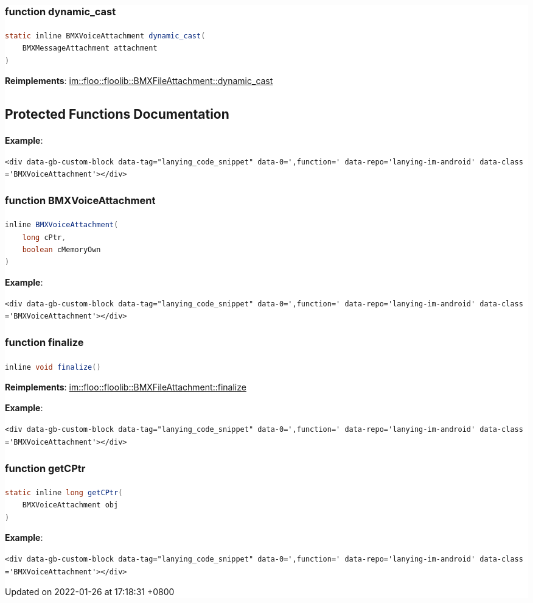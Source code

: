 ### function dynamic\_cast

```java
static inline BMXVoiceAttachment dynamic_cast(
    BMXMessageAttachment attachment
)
```

**Reimplements**: [im::floo::floolib::BMXFileAttachment::dynamic\_cast](classim\_1\_1floo\_1\_1floolib\_1\_1\_b\_m\_x\_file\_attachment.md#function-dynamic-cast)

## Protected Functions Documentation

**Example**:

```
<div data-gb-custom-block data-tag="lanying_code_snippet" data-0=',function=' data-repo='lanying-im-android' data-class='BMXVoiceAttachment'></div>
```

### function BMXVoiceAttachment

```java
inline BMXVoiceAttachment(
    long cPtr,
    boolean cMemoryOwn
)
```

**Example**:

```
<div data-gb-custom-block data-tag="lanying_code_snippet" data-0=',function=' data-repo='lanying-im-android' data-class='BMXVoiceAttachment'></div>
```

### function finalize

```java
inline void finalize()
```

**Reimplements**: [im::floo::floolib::BMXFileAttachment::finalize](classim\_1\_1floo\_1\_1floolib\_1\_1\_b\_m\_x\_file\_attachment.md#function-finalize)

**Example**:

```
<div data-gb-custom-block data-tag="lanying_code_snippet" data-0=',function=' data-repo='lanying-im-android' data-class='BMXVoiceAttachment'></div>
```

### function getCPtr

```java
static inline long getCPtr(
    BMXVoiceAttachment obj
)
```

**Example**:

```
<div data-gb-custom-block data-tag="lanying_code_snippet" data-0=',function=' data-repo='lanying-im-android' data-class='BMXVoiceAttachment'></div>
```



Updated on 2022-01-26 at 17:18:31 +0800
